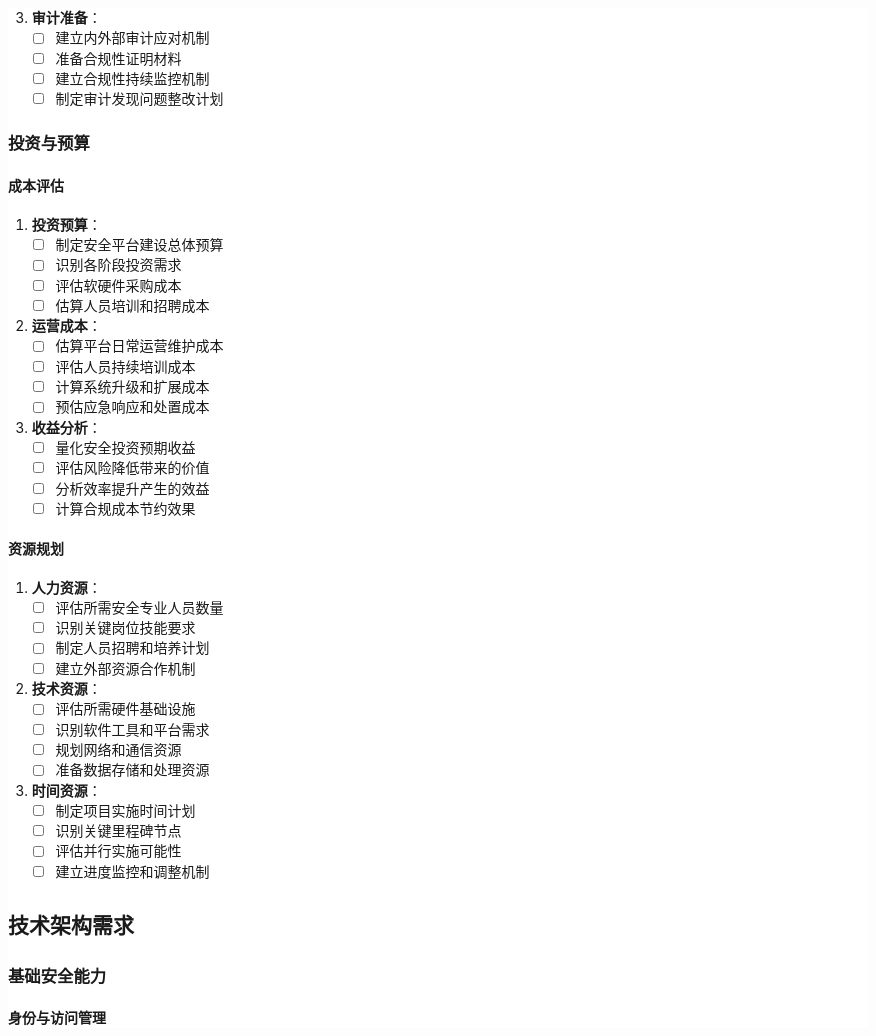 3. **审计准备**：
   - [ ] 建立内外部审计应对机制
   - [ ] 准备合规性证明材料
   - [ ] 建立合规性持续监控机制
   - [ ] 制定审计发现问题整改计划

### 投资与预算

#### 成本评估

1. **投资预算**：
   - [ ] 制定安全平台建设总体预算
   - [ ] 识别各阶段投资需求
   - [ ] 评估软硬件采购成本
   - [ ] 估算人员培训和招聘成本

2. **运营成本**：
   - [ ] 估算平台日常运营维护成本
   - [ ] 评估人员持续培训成本
   - [ ] 计算系统升级和扩展成本
   - [ ] 预估应急响应和处置成本

3. **收益分析**：
   - [ ] 量化安全投资预期收益
   - [ ] 评估风险降低带来的价值
   - [ ] 分析效率提升产生的效益
   - [ ] 计算合规成本节约效果

#### 资源规划

1. **人力资源**：
   - [ ] 评估所需安全专业人员数量
   - [ ] 识别关键岗位技能要求
   - [ ] 制定人员招聘和培养计划
   - [ ] 建立外部资源合作机制

2. **技术资源**：
   - [ ] 评估所需硬件基础设施
   - [ ] 识别软件工具和平台需求
   - [ ] 规划网络和通信资源
   - [ ] 准备数据存储和处理资源

3. **时间资源**：
   - [ ] 制定项目实施时间计划
   - [ ] 识别关键里程碑节点
   - [ ] 评估并行实施可能性
   - [ ] 建立进度监控和调整机制

## 技术架构需求

### 基础安全能力

#### 身份与访问管理
